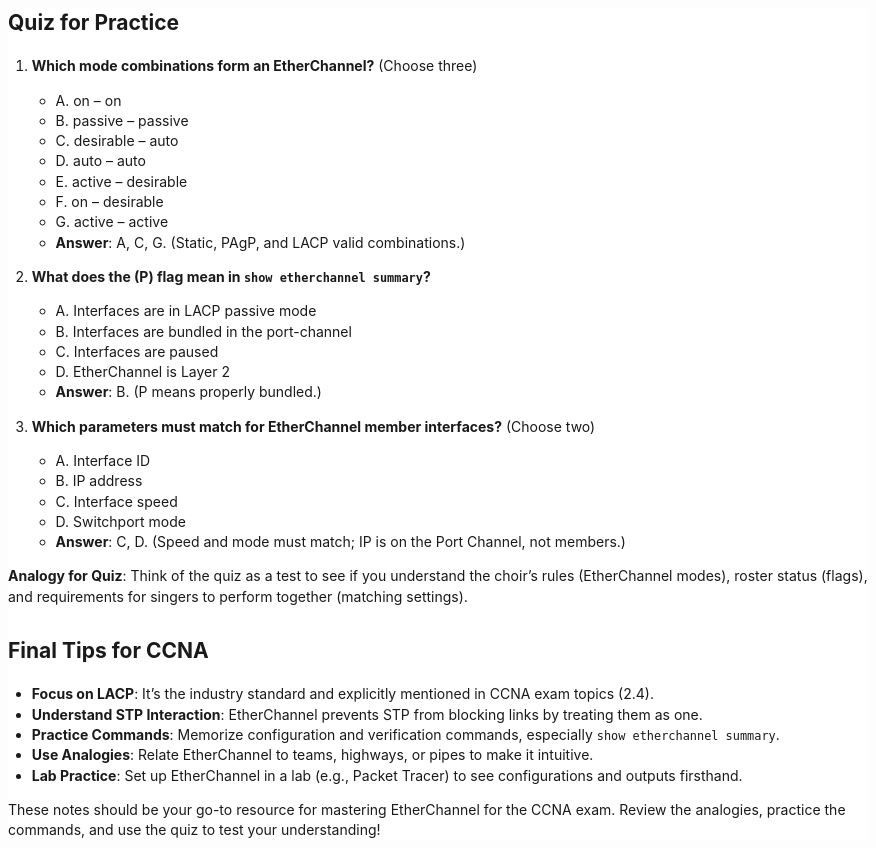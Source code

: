 ## Quiz for Practice
1. **Which mode combinations form an EtherChannel?** (Choose three)
   - A. on – on
   - B. passive – passive
   - C. desirable – auto
   - D. auto – auto
   - E. active – desirable
   - F. on – desirable
   - G. active – active
   - **Answer**: A, C, G. (Static, PAgP, and LACP valid combinations.)

2. **What does the (P) flag mean in `show etherchannel summary`?**
   - A. Interfaces are in LACP passive mode
   - B. Interfaces are bundled in the port-channel
   - C. Interfaces are paused
   - D. EtherChannel is Layer 2
   - **Answer**: B. (P means properly bundled.)

3. **Which parameters must match for EtherChannel member interfaces?** (Choose two)
   - A. Interface ID
   - B. IP address
   - C. Interface speed
   - D. Switchport mode
   - **Answer**: C, D. (Speed and mode must match; IP is on the Port Channel, not members.)

**Analogy for Quiz**: Think of the quiz as a test to see if you understand the choir’s rules (EtherChannel modes), roster status (flags), and requirements for singers to perform together (matching settings).

## Final Tips for CCNA
- **Focus on LACP**: It’s the industry standard and explicitly mentioned in CCNA exam topics (2.4).
- **Understand STP Interaction**: EtherChannel prevents STP from blocking links by treating them as one.
- **Practice Commands**: Memorize configuration and verification commands, especially `show etherchannel summary`.
- **Use Analogies**: Relate EtherChannel to teams, highways, or pipes to make it intuitive.
- **Lab Practice**: Set up EtherChannel in a lab (e.g., Packet Tracer) to see configurations and outputs firsthand.

These notes should be your go-to resource for mastering EtherChannel for the CCNA exam. Review the analogies, practice the commands, and use the quiz to test your understanding!
